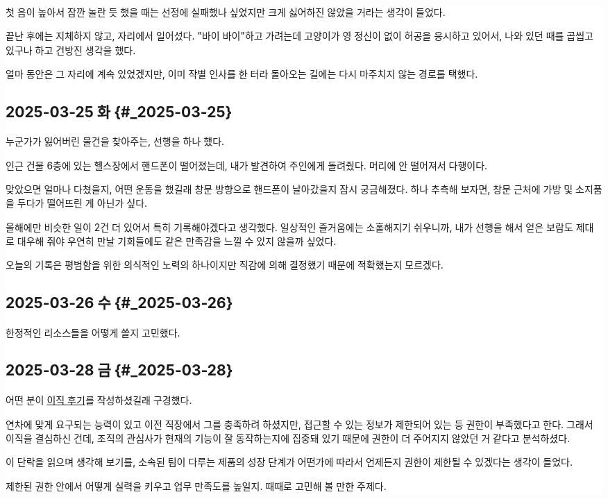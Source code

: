 첫 음이 높아서 잠깐 놀란 듯 했을 때는
선정에 실패했나 싶었지만
크게 싫어하진 않았을 거라는 생각이 들었다.

끝난 후에는 지체하지 않고, 자리에서 일어섰다.
"바이 바이"하고 가려는데 고양이가 영 정신이 없이
허공을 응시하고 있어서,
나와 있던 때를 곱씹고 있구나 하고 건방진 생각을 했다.

얼마 동안은 그 자리에 계속 있었겠지만,
이미 작별 인사를 한 터라 돌아오는 길에는
다시 마주치지 않는 경로를 택했다.

## 2025-03-25 화 {#_2025-03-25}

누군가가 잃어버린 물건을 찾아주는, 선행을 하나 했다.

인근 건물 6층에 있는 헬스장에서 핸드폰이 떨어졌는데,
내가 발견하여 주인에게 돌려줬다.
머리에 안 떨어져서 다행이다.

맞았으면 얼마나 다쳤을지, 어떤 운동을 했길래 창문 방향으로
핸드폰이 날아갔을지 잠시 궁금해졌다.
하나 추측해 보자면, 창문 근처에 
가방 및 소지품을 두다가 떨어뜨린 게 아닌가 싶다.

올해에만 비슷한 일이 2건 더 있어서 특히 기록해야겠다고 생각했다.
일상적인 즐거움에는 소홀해지기 쉬우니까,
내가 선행을 해서 얻은 보람도 제대로 대우해 줘야
우연히 만날 기회들에도 같은 만족감을 느낄 수 있지 않을까 싶었다.

오늘의 기록은 평범함을 위한 의식적인 노력의 하나이지만
직감에 의해 결정했기 때문에 적확했는지 모르겠다.

## 2025-03-26 수 {#_2025-03-26}

한정적인 리소스들을 어떻게 쓸지 고민했다.

## 2025-03-28 금 {#_2025-03-28}

어떤 분이 [이직 후기](https://doldol.notion.site/OOOO-1b476e936e9880d69f69e2859fdc2bfe)를 작성하셨길래 구경했다.

연차에 맞게 요구되는 능력이 있고 이전 직장에서 그를 충족하려 하셨지만,
접근할 수 있는 정보가 제한되어 있는 등 권한이 부족했다고 한다.
그래서 이직을 결심하신 건데,
조직의 관심사가 현재의 기능이 잘 동작하는지에 집중돼 있기 때문에
권한이 더 주어지지 않았던 거 같다고 분석하셨다.

이 단락을 읽으며 생각해 보기를,
소속된 팀이 다루는 제품의 성장 단계가 어떤가에 따라서
언제든지 권한이 제한될 수 있겠다는 생각이 들었다.

제한된 권한 안에서 어떻게 실력을 키우고 업무 만족도를 높일지.
때때로 고민해 볼 만한 주제다.
